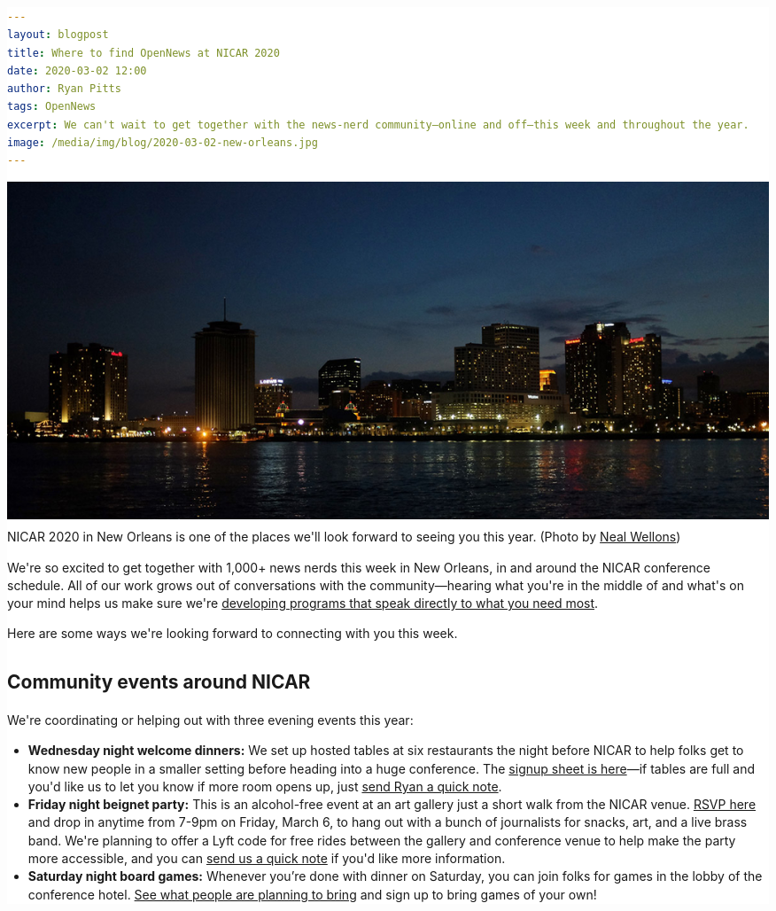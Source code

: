 ```yaml
---
layout: blogpost
title: Where to find OpenNews at NICAR 2020
date: 2020-03-02 12:00
author: Ryan Pitts
tags: OpenNews
excerpt: We can't wait to get together with the news-nerd community—online and off—this week and throughout the year.
image: /media/img/blog/2020-03-02-new-orleans.jpg
---
```


<img src="/media/img/blog/2020-03-02-new-orleans.jpg" style="width: 100%;" alt="New Orleans river view at night."> 
<p class="caption" style="margin-top: 5px;">NICAR 2020 in New Orleans is one of the places we'll look forward to seeing you this year. (Photo by <a href="https://www.flickr.com/photos/97423979@N00/28207766863/in/photolist-JYCbkZ-2a93dF5-a7ApD4-a7DgGC-a7Apmt-a7AoDc-a7AqXe-297Tedm-27suDHb-FuT3JE-KeEGLr-Pk9c5L-HA6b5F-HD2inY-RoZYnE-RoZYzd-2ioWkwn-FuTrBd-baYdLR-aRd1kt-4ab3VC-5VG1t9-5VBDAx-rqZwK-jHcTmt-4tdpg-KqUq8P-wa8UFu-aRd14t-2bKqevt-3c7prG-a7DgAS-aRd1eg-9UXfsL-4tdpd-6bJ2BJ-Gz5T5i-aRd1pD-aRcWM4-aRcXyi-4tdpf-aRd1xX-uchnnJ-7dWHKC-aRcWak-2e16xMV-oN3kDA-2hfxSug-N1GB9w-HeNivd">Neal Wellons</a>)</p> 

We're so excited to get together with 1,000+ news nerds this week in New Orleans, in and around the NICAR conference schedule. All of our work grows out of conversations with the community—hearing what you're in the middle of and what's on your mind helps us make sure we're [developing programs that speak directly to what you need most](https://opennews.org/blog/systems-change-sisi-wei/).

Here are some ways we're looking forward to connecting with you this week.

## Community events around NICAR
We're coordinating or helping out with three evening events this year:

* **Wednesday night welcome dinners:** We set up hosted tables at six restaurants the night before NICAR to help folks get to know new people in a smaller setting before heading into a huge conference. The [signup sheet is here](https://docs.google.com/spreadsheets/d/1atQ4HtWBey7IZd138aE9VTWcDuOb4G6NgDNDf49YMB4/edit#gid=0)—if tables are full and you'd like us to let you know if more room opens up, just [send Ryan a quick note](mailto:ryan@opennews.org).
* **Friday night beignet party:** This is an alcohol-free event at an art gallery just a short walk from the NICAR venue. [RSVP here](https://www.eventbrite.com/e/nicar-2020-new-orleans-beignet-party-tickets-96525403079) and drop in anytime from 7-9pm on Friday, March 6, to hang out with a bunch of journalists for snacks, art, and a live brass band. We're planning to offer a Lyft code for free rides between the gallery and conference venue to help make the party more accessible, and you can [send us a quick note](mailto:info@opennews.org) if you'd like more information.
* **Saturday night board games:** Whenever you’re done with dinner on Saturday, you can join folks for games in the lobby of the conference hotel. [See what people are planning to bring](https://etherpad.wikimedia.org/p/nicar20boardgames) and sign up to bring games of your own!